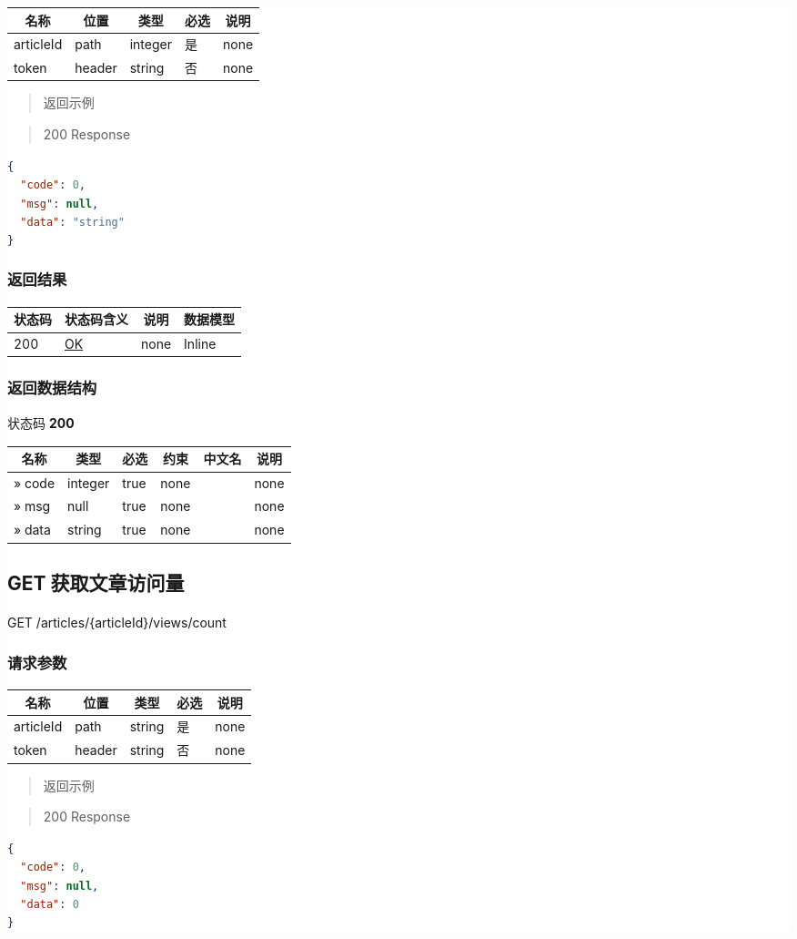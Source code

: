 |名称|位置|类型|必选|说明|
|---|---|---|---|---|
|articleId|path|integer| 是 |none|
|token|header|string| 否 |none|

> 返回示例

> 200 Response

```json
{
  "code": 0,
  "msg": null,
  "data": "string"
}
```

### 返回结果

|状态码|状态码含义|说明|数据模型|
|---|---|---|---|
|200|[OK](https://tools.ietf.org/html/rfc7231#section-6.3.1)|none|Inline|

### 返回数据结构

状态码 **200**

|名称|类型|必选|约束|中文名|说明|
|---|---|---|---|---|---|
|» code|integer|true|none||none|
|» msg|null|true|none||none|
|» data|string|true|none||none|

## GET 获取文章访问量

GET /articles/{articleId}/views/count

### 请求参数

|名称|位置|类型|必选|说明|
|---|---|---|---|---|
|articleId|path|string| 是 |none|
|token|header|string| 否 |none|

> 返回示例

> 200 Response

```json
{
  "code": 0,
  "msg": null,
  "data": 0
}
```
